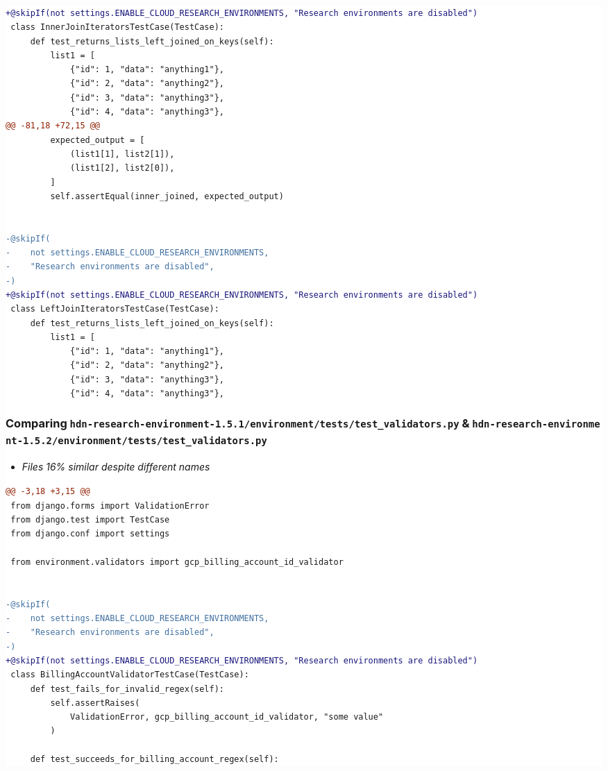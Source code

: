 ```diff
+@skipIf(not settings.ENABLE_CLOUD_RESEARCH_ENVIRONMENTS, "Research environments are disabled")
 class InnerJoinIteratorsTestCase(TestCase):
     def test_returns_lists_left_joined_on_keys(self):
         list1 = [
             {"id": 1, "data": "anything1"},
             {"id": 2, "data": "anything2"},
             {"id": 3, "data": "anything3"},
             {"id": 4, "data": "anything3"},
@@ -81,18 +72,15 @@
         expected_output = [
             (list1[1], list2[1]),
             (list1[2], list2[0]),
         ]
         self.assertEqual(inner_joined, expected_output)
 
 
-@skipIf(
-    not settings.ENABLE_CLOUD_RESEARCH_ENVIRONMENTS,
-    "Research environments are disabled",
-)
+@skipIf(not settings.ENABLE_CLOUD_RESEARCH_ENVIRONMENTS, "Research environments are disabled")
 class LeftJoinIteratorsTestCase(TestCase):
     def test_returns_lists_left_joined_on_keys(self):
         list1 = [
             {"id": 1, "data": "anything1"},
             {"id": 2, "data": "anything2"},
             {"id": 3, "data": "anything3"},
             {"id": 4, "data": "anything3"},
```

### Comparing `hdn-research-environment-1.5.1/environment/tests/test_validators.py` & `hdn-research-environment-1.5.2/environment/tests/test_validators.py`

 * *Files 16% similar despite different names*

```diff
@@ -3,18 +3,15 @@
 from django.forms import ValidationError
 from django.test import TestCase
 from django.conf import settings
 
 from environment.validators import gcp_billing_account_id_validator
 
 
-@skipIf(
-    not settings.ENABLE_CLOUD_RESEARCH_ENVIRONMENTS,
-    "Research environments are disabled",
-)
+@skipIf(not settings.ENABLE_CLOUD_RESEARCH_ENVIRONMENTS, "Research environments are disabled")
 class BillingAccountValidatorTestCase(TestCase):
     def test_fails_for_invalid_regex(self):
         self.assertRaises(
             ValidationError, gcp_billing_account_id_validator, "some value"
         )
 
     def test_succeeds_for_billing_account_regex(self):
```
